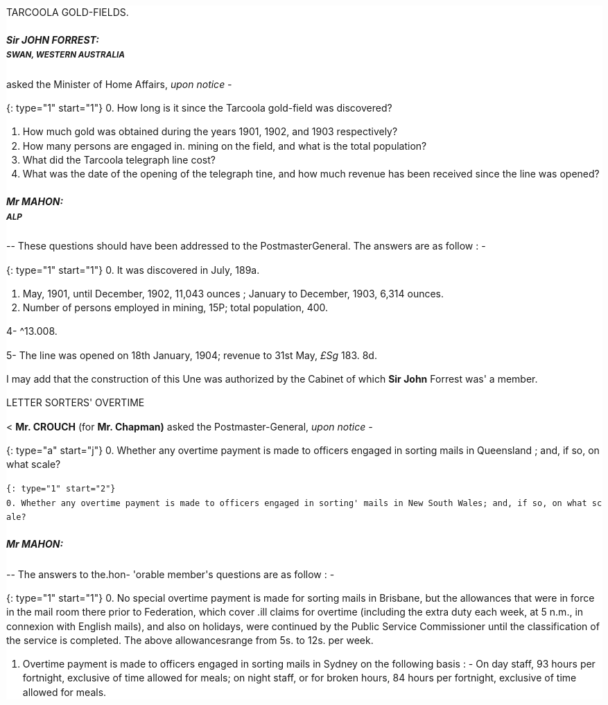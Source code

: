 TARCOOLA GOLD-FIELDS. 

##### Sir JOHN FORREST:<br><small class="text-muted">SWAN, WESTERN AUSTRALIA</small>

asked the Minister of Home Affairs,  *upon notice -* 

{: type="1" start="1"}
0. How long is it since the Tarcoola gold-field was discovered? 
1. How much gold  was  obtained during the years 1901, 1902, and 1903 respectively? 
2. How many persons are engaged in. mining on the field, and what is the total population? 
3. What did the Tarcoola telegraph line cost? 
4. What was the date of the opening of the telegraph tine, and how much revenue has been received since the line was opened? 

##### Mr MAHON:<br><small class="text-muted">ALP</small>

-- These questions should have been addressed to the PostmasterGeneral. The answers are as follow : - 

{: type="1" start="1"}
0. It was discovered in July, 189a. 
1. May, 1901, until December, 1902, 11,043 ounces ; January to December, 1903,  6,314  ounces. 
2. Number of persons employed in mining, 15P; total population, 400. 

4- ^13.008. 

5- The line was opened on 18th January, 1904; revenue to 31st May,  *£Sg*  183. 8d. 

I may add that the construction of this Une was authorized by the Cabinet of which  **Sir John**  Forrest was' a member. 

LETTER SORTERS' OVERTIME 

&lt;  **Mr. CROUCH**  (for  **Mr. Chapman)**  asked the Postmaster-General,  *upon notice -* 

{: type="a" start="j"}
0. Whether any overtime payment is made to officers engaged in sorting mails in Queensland ; and, if so, on what scale? 

    {: type="1" start="2"}
    0. Whether any overtime payment is made to officers engaged in sorting' mails in New South Wales; and, if so, on what scale? 


##### Mr MAHON:

-- The answers to the.hon- 'orable member's questions are as follow : - 

{: type="1" start="1"}
0. No special overtime payment is made for sorting mails in Brisbane, but the allowances that were in force in the mail room there prior to Federation, which cover .ill claims for overtime (including the extra duty each week, at 5 n.m., in connexion with English mails), and also on holidays, were continued by the Public Service Commissioner until the classification of the service is completed. The above allowancesrange from 5s. to 12s. per week. 
1. Overtime payment is made to officers engaged in sorting mails in Sydney on the following basis : - On day staff, 93 hours per fortnight, exclusive of time allowed for meals; on night staff, or for broken hours, 84 hours per fortnight, exclusive of time allowed for meals. 
